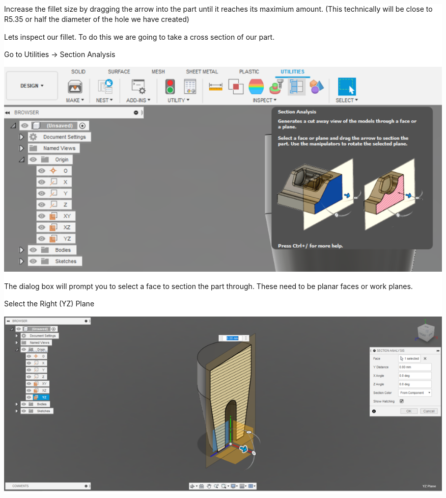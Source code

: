 Increase the fillet size by dragging the arrow into the part until it reaches its maximium amount. (This technically will be close to R5.35 or half the diameter of the hole we have created)

Lets inspect our fillet.
To do this we are going to take a cross section of our part.

Go to Utilities → Section Analysis

![Untitled](L3%20-%20F360%20Drawing%20of%20a%20Gear%20Knob%203560012e429248ee9ecb5e95816b34f5/Untitled%2010.png)

The dialog box will prompt you to select a face to section the part through. These need to be planar faces or work planes.

Select the Right (YZ) Plane

![Untitled](L3%20-%20F360%20Drawing%20of%20a%20Gear%20Knob%203560012e429248ee9ecb5e95816b34f5/Untitled%2011.png)
